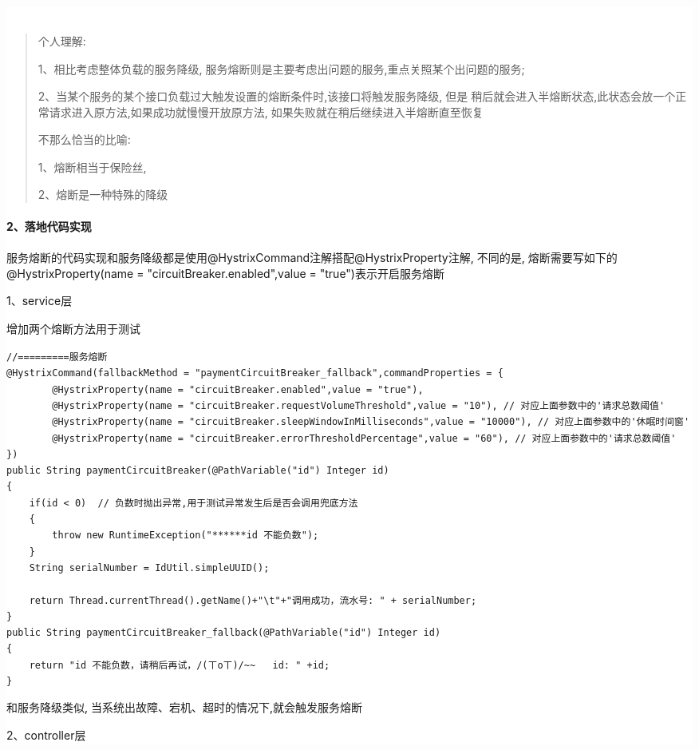 ​			

>个人理解:	
>
>1、相比考虑整体负载的服务降级, 服务熔断则是主要考虑出问题的服务,重点关照某个出问题的服务;
>
>2、当某个服务的某个接口负载过大触发设置的熔断条件时,该接口将触发服务降级, 但是 稍后就会进入半熔断状态,此状态会放一个正常请求进入原方法,如果成功就慢慢开放原方法, 如果失败就在稍后继续进入半熔断直至恢复
>
>不那么恰当的比喻:	
>
>1、熔断相当于保险丝,
>
>2、熔断是一种特殊的降级					



#### 2、落地代码实现

服务熔断的代码实现和服务降级都是使用@HystrixCommand注解搭配@HystrixProperty注解, 不同的是, 熔断需要写如下的@HystrixProperty(name = "circuitBreaker.enabled",value = "true")表示开启服务熔断

1、service层

增加两个熔断方法用于测试

```
//=========服务熔断
@HystrixCommand(fallbackMethod = "paymentCircuitBreaker_fallback",commandProperties = {
        @HystrixProperty(name = "circuitBreaker.enabled",value = "true"),
        @HystrixProperty(name = "circuitBreaker.requestVolumeThreshold",value = "10"), // 对应上面参数中的'请求总数阈值'
        @HystrixProperty(name = "circuitBreaker.sleepWindowInMilliseconds",value = "10000"), // 对应上面参数中的'休眠时间窗'
        @HystrixProperty(name = "circuitBreaker.errorThresholdPercentage",value = "60"), // 对应上面参数中的'请求总数阈值'
})
public String paymentCircuitBreaker(@PathVariable("id") Integer id)
{
    if(id < 0)	// 负数时抛出异常,用于测试异常发生后是否会调用兜底方法
    {
        throw new RuntimeException("******id 不能负数");
    }
    String serialNumber = IdUtil.simpleUUID();

    return Thread.currentThread().getName()+"\t"+"调用成功，流水号: " + serialNumber;
}
public String paymentCircuitBreaker_fallback(@PathVariable("id") Integer id)
{
    return "id 不能负数，请稍后再试，/(ㄒoㄒ)/~~   id: " +id;
}
```

和服务降级类似, 当系统出故障、宕机、超时的情况下,就会触发服务熔断

2、controller层
